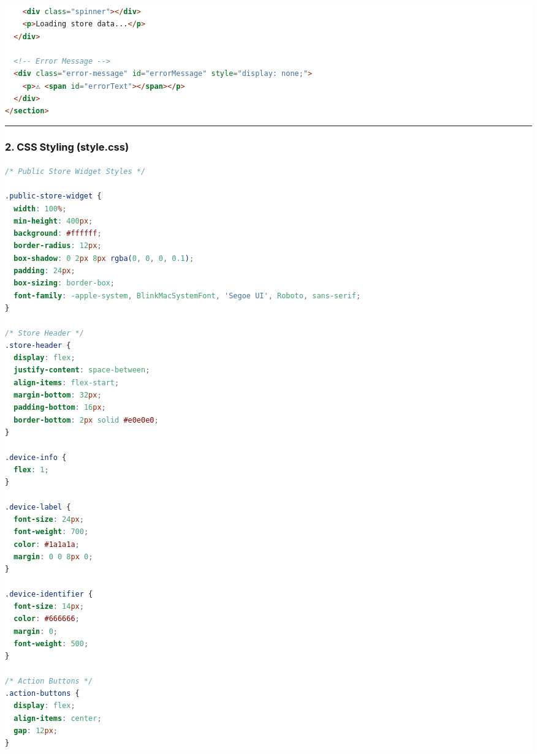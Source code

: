 ```html
    <div class="spinner"></div>
    <p>Loading store data...</p>
  </div>

  <!-- Error Message -->
  <div class="error-message" id="errorMessage" style="display: none;">
    <p>⚠️ <span id="errorText"></span></p>
  </div>
</section>
```

---

### 2. CSS Styling (style.css)

```css
/* Public Store Widget Styles */

.public-store-widget {
  width: 100%;
  min-height: 400px;
  background: #ffffff;
  border-radius: 12px;
  box-shadow: 0 2px 8px rgba(0, 0, 0, 0.1);
  padding: 24px;
  box-sizing: border-box;
  font-family: -apple-system, BlinkMacSystemFont, 'Segoe UI', Roboto, sans-serif;
}

/* Store Header */
.store-header {
  display: flex;
  justify-content: space-between;
  align-items: flex-start;
  margin-bottom: 32px;
  padding-bottom: 16px;
  border-bottom: 2px solid #e0e0e0;
}

.device-info {
  flex: 1;
}

.device-label {
  font-size: 24px;
  font-weight: 700;
  color: #1a1a1a;
  margin: 0 0 8px 0;
}

.device-identifier {
  font-size: 14px;
  color: #666666;
  margin: 0;
  font-weight: 500;
}

/* Action Buttons */
.action-buttons {
  display: flex;
  align-items: center;
  gap: 12px;
}

```